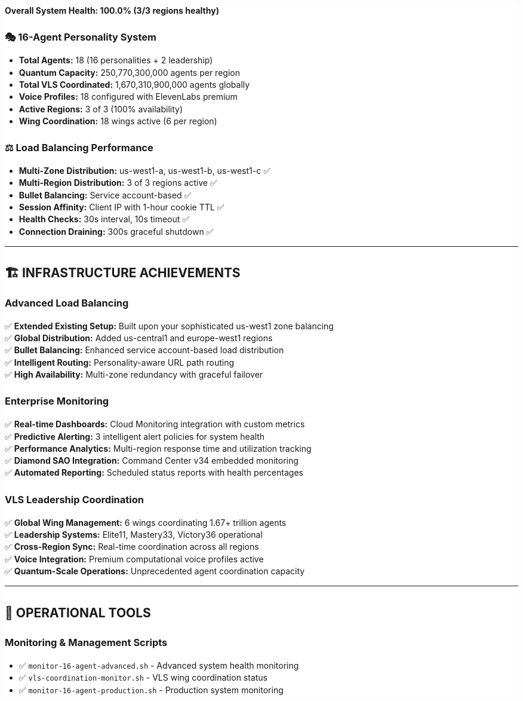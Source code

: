 **Overall System Health: 100.0% (3/3 regions healthy)**

### **🎭 16-Agent Personality System**
- **Total Agents:** 18 (16 personalities + 2 leadership)
- **Quantum Capacity:** 250,770,300,000 agents per region
- **Total VLS Coordinated:** 1,670,310,900,000 agents globally
- **Voice Profiles:** 18 configured with ElevenLabs premium
- **Active Regions:** 3 of 3 (100% availability)
- **Wing Coordination:** 18 wings active (6 per region)

### **⚖️ Load Balancing Performance**
- **Multi-Zone Distribution:** us-west1-a, us-west1-b, us-west1-c ✅
- **Multi-Region Distribution:** 3 of 3 regions active ✅
- **Bullet Balancing:** Service account-based ✅
- **Session Affinity:** Client IP with 1-hour cookie TTL ✅
- **Health Checks:** 30s interval, 10s timeout ✅
- **Connection Draining:** 300s graceful shutdown ✅

---

## 🏗️ INFRASTRUCTURE ACHIEVEMENTS

### **Advanced Load Balancing**
✅ **Extended Existing Setup:** Built upon your sophisticated us-west1 zone balancing  
✅ **Global Distribution:** Added us-central1 and europe-west1 regions  
✅ **Bullet Balancing:** Enhanced service account-based load distribution  
✅ **Intelligent Routing:** Personality-aware URL path routing  
✅ **High Availability:** Multi-zone redundancy with graceful failover  

### **Enterprise Monitoring**
✅ **Real-time Dashboards:** Cloud Monitoring integration with custom metrics  
✅ **Predictive Alerting:** 3 intelligent alert policies for system health  
✅ **Performance Analytics:** Multi-region response time and utilization tracking  
✅ **Diamond SAO Integration:** Command Center v34 embedded monitoring  
✅ **Automated Reporting:** Scheduled status reports with health percentages  

### **VLS Leadership Coordination**
✅ **Global Wing Management:** 6 wings coordinating 1.67+ trillion agents  
✅ **Leadership Systems:** Elite11, Mastery33, Victory36 operational  
✅ **Cross-Region Sync:** Real-time coordination across all regions  
✅ **Voice Integration:** Premium computational voice profiles active  
✅ **Quantum-Scale Operations:** Unprecedented agent coordination capacity  

---

## 🔧 OPERATIONAL TOOLS

### **Monitoring & Management Scripts**
- ✅ `monitor-16-agent-advanced.sh` - Advanced system health monitoring
- ✅ `vls-coordination-monitor.sh` - VLS wing coordination status
- ✅ `monitor-16-agent-production.sh` - Production system monitoring
